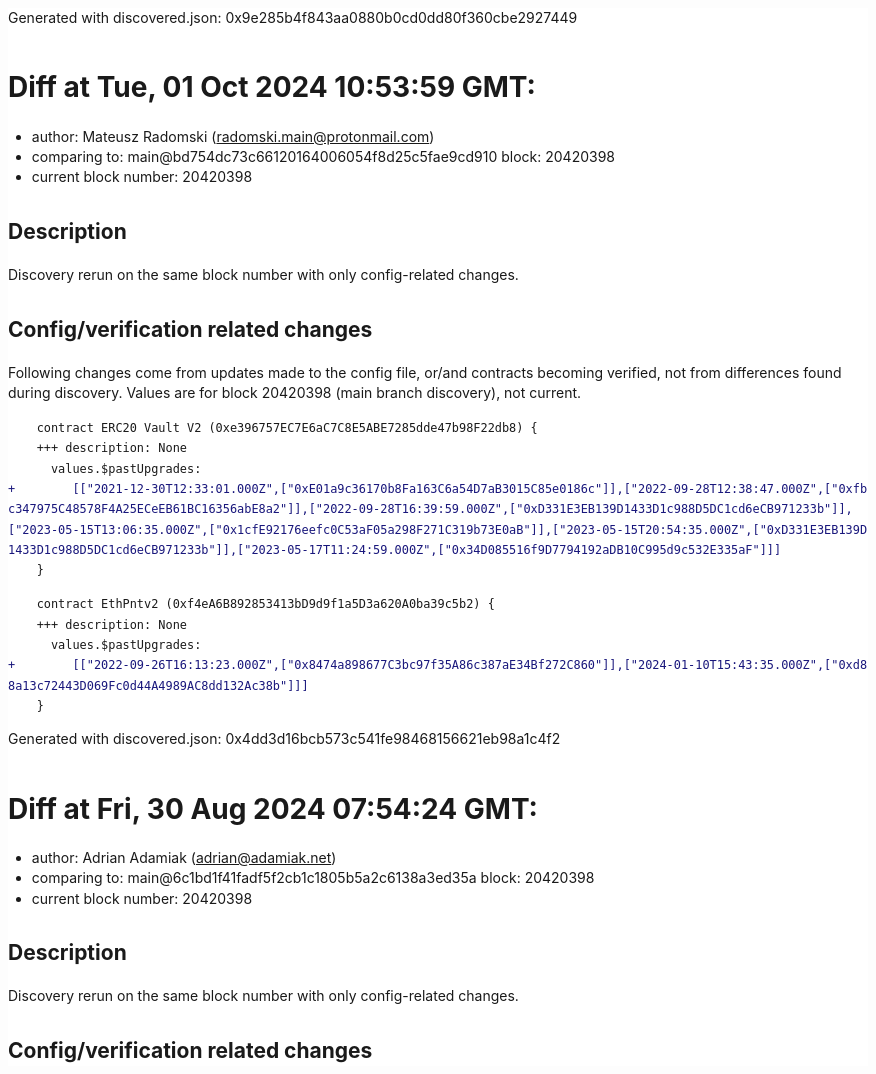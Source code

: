 Generated with discovered.json: 0x9e285b4f843aa0880b0cd0dd80f360cbe2927449

# Diff at Tue, 01 Oct 2024 10:53:59 GMT:

- author: Mateusz Radomski (<radomski.main@protonmail.com>)
- comparing to: main@bd754dc73c66120164006054f8d25c5fae9cd910 block: 20420398
- current block number: 20420398

## Description

Discovery rerun on the same block number with only config-related changes.

## Config/verification related changes

Following changes come from updates made to the config file,
or/and contracts becoming verified, not from differences found during
discovery. Values are for block 20420398 (main branch discovery), not current.

```diff
    contract ERC20 Vault V2 (0xe396757EC7E6aC7C8E5ABE7285dde47b98F22db8) {
    +++ description: None
      values.$pastUpgrades:
+        [["2021-12-30T12:33:01.000Z",["0xE01a9c36170b8Fa163C6a54D7aB3015C85e0186c"]],["2022-09-28T12:38:47.000Z",["0xfbc347975C48578F4A25ECeEB61BC16356abE8a2"]],["2022-09-28T16:39:59.000Z",["0xD331E3EB139D1433D1c988D5DC1cd6eCB971233b"]],["2023-05-15T13:06:35.000Z",["0x1cfE92176eefc0C53aF05a298F271C319b73E0aB"]],["2023-05-15T20:54:35.000Z",["0xD331E3EB139D1433D1c988D5DC1cd6eCB971233b"]],["2023-05-17T11:24:59.000Z",["0x34D085516f9D7794192aDB10C995d9c532E335aF"]]]
    }
```

```diff
    contract EthPntv2 (0xf4eA6B892853413bD9d9f1a5D3a620A0ba39c5b2) {
    +++ description: None
      values.$pastUpgrades:
+        [["2022-09-26T16:13:23.000Z",["0x8474a898677C3bc97f35A86c387aE34Bf272C860"]],["2024-01-10T15:43:35.000Z",["0xd88a13c72443D069Fc0d44A4989AC8dd132Ac38b"]]]
    }
```

Generated with discovered.json: 0x4dd3d16bcb573c541fe98468156621eb98a1c4f2

# Diff at Fri, 30 Aug 2024 07:54:24 GMT:

- author: Adrian Adamiak (<adrian@adamiak.net>)
- comparing to: main@6c1bd1f41fadf5f2cb1c1805b5a2c6138a3ed35a block: 20420398
- current block number: 20420398

## Description

Discovery rerun on the same block number with only config-related changes.

## Config/verification related changes
